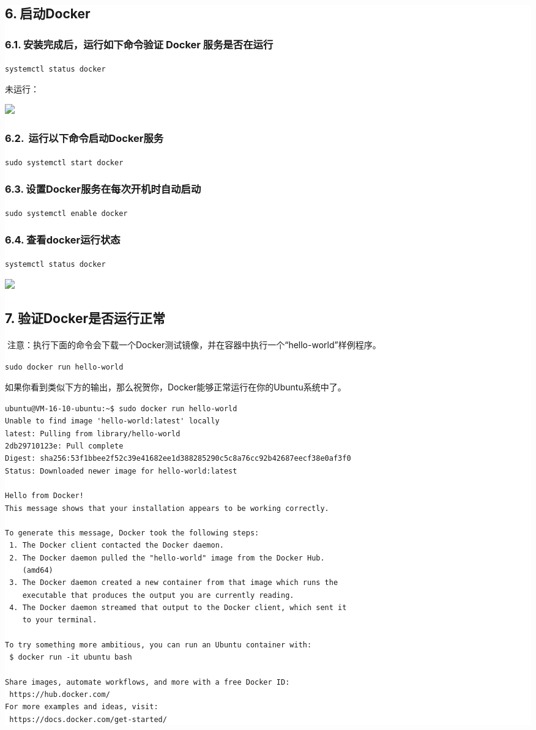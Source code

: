 ## 6. 启动Docker

### 6.1. 安装完成后，运行如下命令验证 Docker 服务是否在运行
```
systemctl status docker
```
未运行：

![](https://img2022.cnblogs.com/blog/1336199/202208/1336199-20220805235650836-240045318.png)

### 6.2.  运行以下命令启动Docker服务
```
sudo systemctl start docker
```

### 6.3. 设置Docker服务在每次开机时自动启动
```
sudo systemctl enable docker
```

### 6.4. 查看docker运行状态
```
systemctl status docker
```
![](https://img2022.cnblogs.com/blog/1336199/202208/1336199-20220806000059865-1224008760.png)

## 7. 验证Docker是否运行正常

 注意：执行下面的命令会下载一个Docker测试镜像，并在容器中执行一个“hello-world”样例程序。
```
sudo docker run hello-world
```

如果你看到类似下方的输出，那么祝贺你，Docker能够正常运行在你的Ubuntu系统中了。
```
ubuntu@VM-16-10-ubuntu:~$ sudo docker run hello-world
Unable to find image 'hello-world:latest' locally
latest: Pulling from library/hello-world
2db29710123e: Pull complete 
Digest: sha256:53f1bbee2f52c39e41682ee1d388285290c5c8a76cc92b42687eecf38e0af3f0
Status: Downloaded newer image for hello-world:latest

Hello from Docker!
This message shows that your installation appears to be working correctly.

To generate this message, Docker took the following steps:
 1. The Docker client contacted the Docker daemon.
 2. The Docker daemon pulled the "hello-world" image from the Docker Hub.
    (amd64)
 3. The Docker daemon created a new container from that image which runs the
    executable that produces the output you are currently reading.
 4. The Docker daemon streamed that output to the Docker client, which sent it
    to your terminal.

To try something more ambitious, you can run an Ubuntu container with:
 $ docker run -it ubuntu bash

Share images, automate workflows, and more with a free Docker ID:
 https://hub.docker.com/
For more examples and ideas, visit:
 https://docs.docker.com/get-started/
```